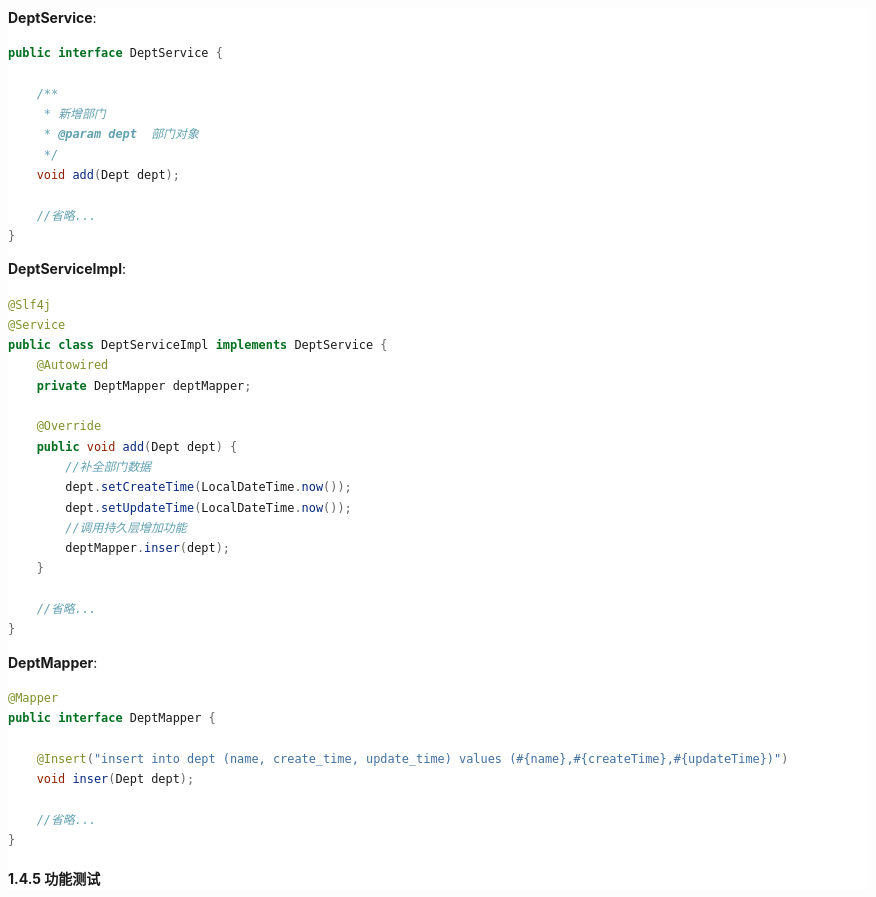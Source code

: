 **DeptService**:

```java
public interface DeptService {

    /**
     * 新增部门
     * @param dept  部门对象
     */
    void add(Dept dept);

    //省略...
}

```

**DeptServiceImpl**:

```java
@Slf4j
@Service
public class DeptServiceImpl implements DeptService {
    @Autowired
    private DeptMapper deptMapper;

    @Override
    public void add(Dept dept) {
        //补全部门数据
        dept.setCreateTime(LocalDateTime.now());
        dept.setUpdateTime(LocalDateTime.now());
        //调用持久层增加功能
        deptMapper.inser(dept);
    }

    //省略...
}

```

**DeptMapper**:

```java
@Mapper
public interface DeptMapper {

    @Insert("insert into dept (name, create_time, update_time) values (#{name},#{createTime},#{updateTime})")
    void inser(Dept dept);

    //省略...
}
```

#### 1.4.5 功能测试
